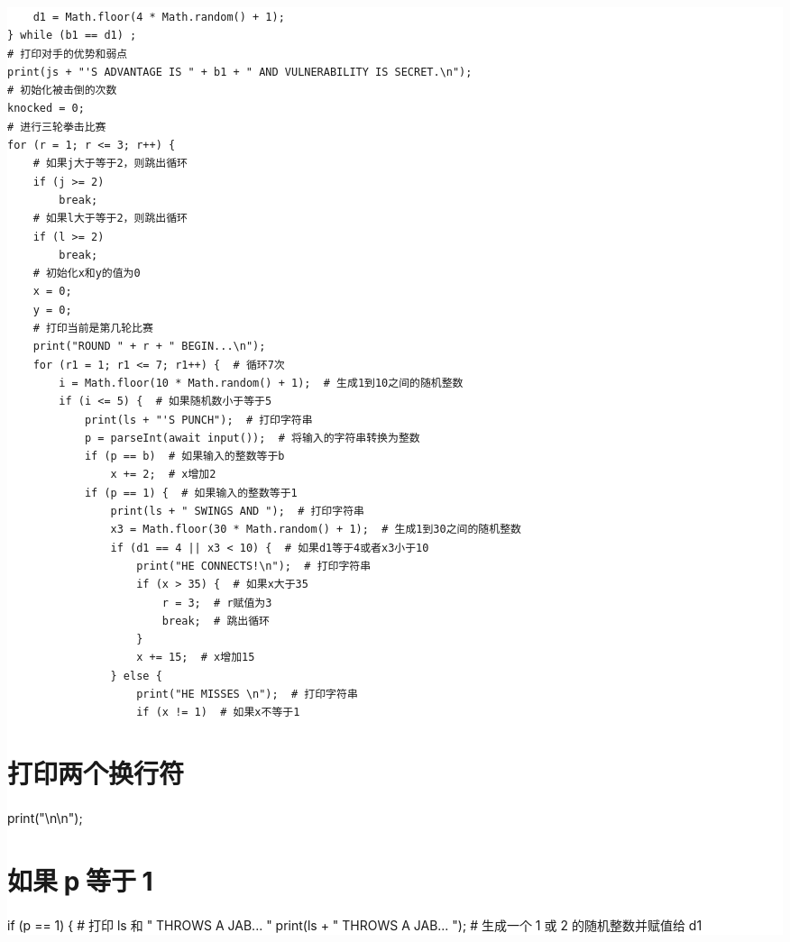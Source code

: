         d1 = Math.floor(4 * Math.random() + 1);
    } while (b1 == d1) ;
    # 打印对手的优势和弱点
    print(js + "'S ADVANTAGE IS " + b1 + " AND VULNERABILITY IS SECRET.\n");
    # 初始化被击倒的次数
    knocked = 0;
    # 进行三轮拳击比赛
    for (r = 1; r <= 3; r++) {
        # 如果j大于等于2，则跳出循环
        if (j >= 2)
            break;
        # 如果l大于等于2，则跳出循环
        if (l >= 2)
            break;
        # 初始化x和y的值为0
        x = 0;
        y = 0;
        # 打印当前是第几轮比赛
        print("ROUND " + r + " BEGIN...\n");
        for (r1 = 1; r1 <= 7; r1++) {  # 循环7次
            i = Math.floor(10 * Math.random() + 1);  # 生成1到10之间的随机整数
            if (i <= 5) {  # 如果随机数小于等于5
                print(ls + "'S PUNCH");  # 打印字符串
                p = parseInt(await input());  # 将输入的字符串转换为整数
                if (p == b)  # 如果输入的整数等于b
                    x += 2;  # x增加2
                if (p == 1) {  # 如果输入的整数等于1
                    print(ls + " SWINGS AND ");  # 打印字符串
                    x3 = Math.floor(30 * Math.random() + 1);  # 生成1到30之间的随机整数
                    if (d1 == 4 || x3 < 10) {  # 如果d1等于4或者x3小于10
                        print("HE CONNECTS!\n");  # 打印字符串
                        if (x > 35) {  # 如果x大于35
                            r = 3;  # r赋值为3
                            break;  # 跳出循环
                        }
                        x += 15;  # x增加15
                    } else {
                        print("HE MISSES \n");  # 打印字符串
                        if (x != 1)  # 如果x不等于1
# 打印两个换行符
print("\n\n");
# 如果 p 等于 1
if (p == 1) {
    # 打印 ls 和 " THROWS A JAB... "
    print(ls + " THROWS A JAB... ");
    # 生成一个 1 或 2 的随机整数并赋值给 d1